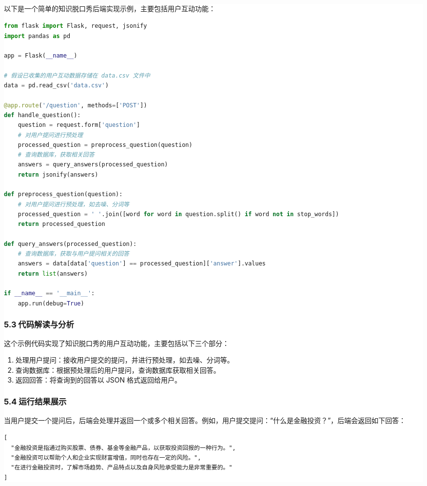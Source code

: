 以下是一个简单的知识脱口秀后端实现示例，主要包括用户互动功能：

```python
from flask import Flask, request, jsonify
import pandas as pd

app = Flask(__name__)

# 假设已收集的用户互动数据存储在 data.csv 文件中
data = pd.read_csv('data.csv')

@app.route('/question', methods=['POST'])
def handle_question():
    question = request.form['question']
    # 对用户提问进行预处理
    processed_question = preprocess_question(question)
    # 查询数据库，获取相关回答
    answers = query_answers(processed_question)
    return jsonify(answers)

def preprocess_question(question):
    # 对用户提问进行预处理，如去噪、分词等
    processed_question = ' '.join([word for word in question.split() if word not in stop_words])
    return processed_question

def query_answers(processed_question):
    # 查询数据库，获取与用户提问相关的回答
    answers = data[data['question'] == processed_question]['answer'].values
    return list(answers)

if __name__ == '__main__':
    app.run(debug=True)
```

### 5.3 代码解读与分析

这个示例代码实现了知识脱口秀的用户互动功能，主要包括以下三个部分：

1. 处理用户提问：接收用户提交的提问，并进行预处理，如去噪、分词等。
2. 查询数据库：根据预处理后的用户提问，查询数据库获取相关回答。
3. 返回回答：将查询到的回答以 JSON 格式返回给用户。

### 5.4 运行结果展示

当用户提交一个提问后，后端会处理并返回一个或多个相关回答。例如，用户提交提问：“什么是金融投资？”，后端会返回如下回答：

```
[
  "金融投资是指通过购买股票、债券、基金等金融产品，以获取投资回报的一种行为。",
  "金融投资可以帮助个人和企业实现财富增值，同时也存在一定的风险。",
  "在进行金融投资时，了解市场趋势、产品特点以及自身风险承受能力是非常重要的。"
]
```
